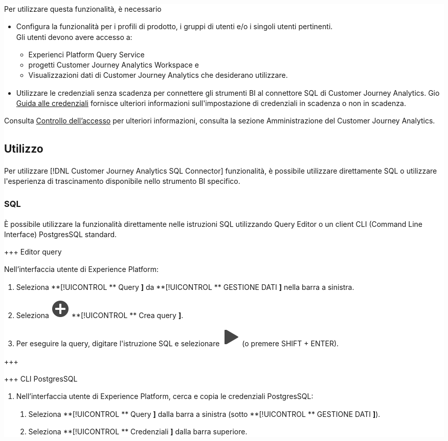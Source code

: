 Per utilizzare questa funzionalità, è necessario



- Configura la funzionalità per i profili di prodotto, i gruppi di utenti e/o i singoli utenti pertinenti.<br/>
Gli utenti devono avere accesso a:
   - Experienci Platform Query Service
   - progetti Customer Journey Analytics Workspace e
   - Visualizzazioni dati di Customer Journey Analytics che desiderano utilizzare.

- Utilizzare le credenziali senza scadenza per connettere gli strumenti BI al connettore SQL di Customer Journey Analytics. Gio [Guida alle credenziali](https://experienceleague.adobe.com/docs/experience-platform/query/ui/credentials.html?lang=en) fornisce ulteriori informazioni sull&#39;impostazione di credenziali in scadenza o non in scadenza.

Consulta [Controllo dell’accesso](../admin/cja-access-control.md) per ulteriori informazioni, consulta la sezione Amministrazione del Customer Journey Analytics.


## Utilizzo

Per utilizzare [!DNL Customer Journey Analytics SQL Connector] funzionalità, è possibile utilizzare direttamente SQL o utilizzare l&#39;esperienza di trascinamento disponibile nello strumento BI specifico.

### SQL

È possibile utilizzare la funzionalità direttamente nelle istruzioni SQL utilizzando Query Editor o un client CLI (Command Line Interface) PostgresSQL standard.

+++ Editor query

Nell’interfaccia utente di Experience Platform:

1. Seleziona **[!UICONTROL ** Query **]** da **[!UICONTROL ** GESTIONE DATI **]** nella barra a sinistra.

2. Seleziona ![Crea query](assets/Smock_AddCircle_18_N.svg) **[!UICONTROL ** Crea query **]**.

3. Per eseguire la query, digitare l&#39;istruzione SQL e selezionare ![Play](assets/Smock_Play_18_N.svg) (o premere SHIFT + ENTER).

+++


+++ CLI PostgresSQL

1. Nell’interfaccia utente di Experience Platform, cerca e copia le credenziali PostgresSQL:

   1. Seleziona **[!UICONTROL ** Query **]** dalla barra a sinistra (sotto **[!UICONTROL ** GESTIONE DATI **]**).

   2. Seleziona **[!UICONTROL ** Credenziali **]** dalla barra superiore.

